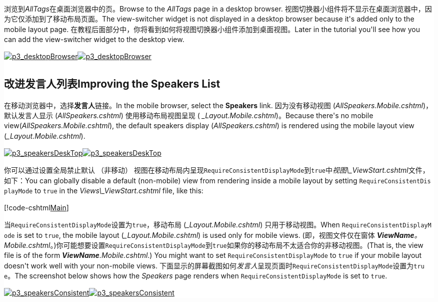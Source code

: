 
<span data-ttu-id="65fd4-278">浏览到*AllTags*在桌面浏览器中的页。</span><span class="sxs-lookup"><span data-stu-id="65fd4-278">Browse to the *AllTags* page in a desktop browser.</span></span> <span data-ttu-id="65fd4-279">视图切换器小组件将不显示在桌面浏览器中，因为它仅添加到了移动布局页面。</span><span class="sxs-lookup"><span data-stu-id="65fd4-279">The view-switcher widget is not displayed in a desktop browser because it's added only to the mobile layout page.</span></span> <span data-ttu-id="65fd4-280">在教程后面部分中，你将看到如何将视图切换器小组件添加到桌面视图。</span><span class="sxs-lookup"><span data-stu-id="65fd4-280">Later in the tutorial you'll see how you can add the view-switcher widget to the desktop view.</span></span>

<span data-ttu-id="65fd4-281">[![p3_desktopBrowser](aspnet-mvc-4-mobile-features/_static/image29.png)](aspnet-mvc-4-mobile-features/_static/image28.png)</span><span class="sxs-lookup"><span data-stu-id="65fd4-281">[![p3_desktopBrowser](aspnet-mvc-4-mobile-features/_static/image29.png)](aspnet-mvc-4-mobile-features/_static/image28.png)</span></span>

## <a name="improving-the-speakers-list"></a><span data-ttu-id="65fd4-282">改进发言人列表</span><span class="sxs-lookup"><span data-stu-id="65fd4-282">Improving the Speakers List</span></span>

<span data-ttu-id="65fd4-283">在移动浏览器中，选择**发言人**链接。</span><span class="sxs-lookup"><span data-stu-id="65fd4-283">In the mobile browser, select the **Speakers** link.</span></span> <span data-ttu-id="65fd4-284">因为没有移动视图 (*AllSpeakers.Mobile.cshtml*)，默认发言人显示 (*AllSpeakers.cshtml*) 使用移动布局视图呈现 ( *\_Layout.Mobile.cshtml*)。</span><span class="sxs-lookup"><span data-stu-id="65fd4-284">Because there's no mobile view(*AllSpeakers.Mobile.cshtml*), the default speakers display (*AllSpeakers.cshtml*) is rendered using the mobile layout view (*\_Layout.Mobile.cshtml*).</span></span>

<span data-ttu-id="65fd4-285">[![p3_speakersDeskTop](aspnet-mvc-4-mobile-features/_static/image31.png)](aspnet-mvc-4-mobile-features/_static/image30.png)</span><span class="sxs-lookup"><span data-stu-id="65fd4-285">[![p3_speakersDeskTop](aspnet-mvc-4-mobile-features/_static/image31.png)](aspnet-mvc-4-mobile-features/_static/image30.png)</span></span>

<span data-ttu-id="65fd4-286">你可以通过设置全局禁止默认 （非移动） 视图在移动布局内呈现`RequireConsistentDisplayMode`到`true`中*视图\\_ViewStart.cshtml*文件，如下：</span><span class="sxs-lookup"><span data-stu-id="65fd4-286">You can globally disable a default (non-mobile) view from rendering inside a mobile layout by setting `RequireConsistentDisplayMode` to `true` in the *Views\\_ViewStart.cshtml* file, like this:</span></span>

[!code-cshtml[Main](aspnet-mvc-4-mobile-features/samples/sample17.cshtml)]

<span data-ttu-id="65fd4-287">当`RequireConsistentDisplayMode`设置为`true`，移动布局 (*\_Layout.Mobile.cshtml*) 只用于移动视图。</span><span class="sxs-lookup"><span data-stu-id="65fd4-287">When `RequireConsistentDisplayMode` is set to `true`, the mobile layout (*\_Layout.Mobile.cshtml*) is used only for mobile views.</span></span> <span data-ttu-id="65fd4-288">(即，视图文件仅在窗体 ***ViewName**。Mobile.cshtml*。)你可能想要设置`RequireConsistentDisplayMode`到`true`如果你的移动布局不太适合你的非移动视图。</span><span class="sxs-lookup"><span data-stu-id="65fd4-288">(That is, the view file is of the form ***ViewName**.Mobile.cshtml*.) You might want to set `RequireConsistentDisplayMode` to `true` if your mobile layout doesn't work well with your non-mobile views.</span></span> <span data-ttu-id="65fd4-289">下面显示的屏幕截图如何*发言人*呈现页面时`RequireConsistentDisplayMode`设置为`true`。</span><span class="sxs-lookup"><span data-stu-id="65fd4-289">The screenshot below shows how the *Speakers* page renders when `RequireConsistentDisplayMode` is set to `true`.</span></span>

<span data-ttu-id="65fd4-290">[![p3_speakersConsistent](aspnet-mvc-4-mobile-features/_static/image33.png)](aspnet-mvc-4-mobile-features/_static/image32.png)</span><span class="sxs-lookup"><span data-stu-id="65fd4-290">[![p3_speakersConsistent](aspnet-mvc-4-mobile-features/_static/image33.png)](aspnet-mvc-4-mobile-features/_static/image32.png)</span></span>
